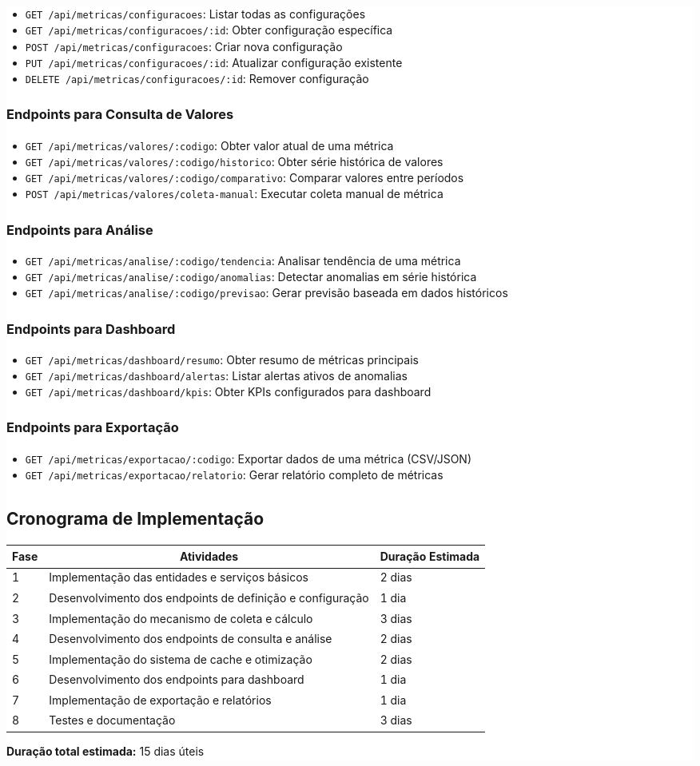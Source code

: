 - `GET /api/metricas/configuracoes`: Listar todas as configurações
- `GET /api/metricas/configuracoes/:id`: Obter configuração específica
- `POST /api/metricas/configuracoes`: Criar nova configuração
- `PUT /api/metricas/configuracoes/:id`: Atualizar configuração existente
- `DELETE /api/metricas/configuracoes/:id`: Remover configuração

### Endpoints para Consulta de Valores

- `GET /api/metricas/valores/:codigo`: Obter valor atual de uma métrica
- `GET /api/metricas/valores/:codigo/historico`: Obter série histórica de valores
- `GET /api/metricas/valores/:codigo/comparativo`: Comparar valores entre períodos
- `POST /api/metricas/valores/coleta-manual`: Executar coleta manual de métrica

### Endpoints para Análise

- `GET /api/metricas/analise/:codigo/tendencia`: Analisar tendência de uma métrica
- `GET /api/metricas/analise/:codigo/anomalias`: Detectar anomalias em série histórica
- `GET /api/metricas/analise/:codigo/previsao`: Gerar previsão baseada em dados históricos

### Endpoints para Dashboard

- `GET /api/metricas/dashboard/resumo`: Obter resumo de métricas principais
- `GET /api/metricas/dashboard/alertas`: Listar alertas ativos de anomalias
- `GET /api/metricas/dashboard/kpis`: Obter KPIs configurados para dashboard

### Endpoints para Exportação

- `GET /api/metricas/exportacao/:codigo`: Exportar dados de uma métrica (CSV/JSON)
- `GET /api/metricas/exportacao/relatorio`: Gerar relatório completo de métricas

## Cronograma de Implementação

| Fase | Atividades | Duração Estimada |
|------|------------|-------------------|
| 1 | Implementação das entidades e serviços básicos | 2 dias |
| 2 | Desenvolvimento dos endpoints de definição e configuração | 1 dia |
| 3 | Implementação do mecanismo de coleta e cálculo | 3 dias |
| 4 | Desenvolvimento dos endpoints de consulta e análise | 2 dias |
| 5 | Implementação do sistema de cache e otimização | 2 dias |
| 6 | Desenvolvimento dos endpoints para dashboard | 1 dia |
| 7 | Implementação de exportação e relatórios | 1 dia |
| 8 | Testes e documentação | 3 dias |

**Duração total estimada:** 15 dias úteis